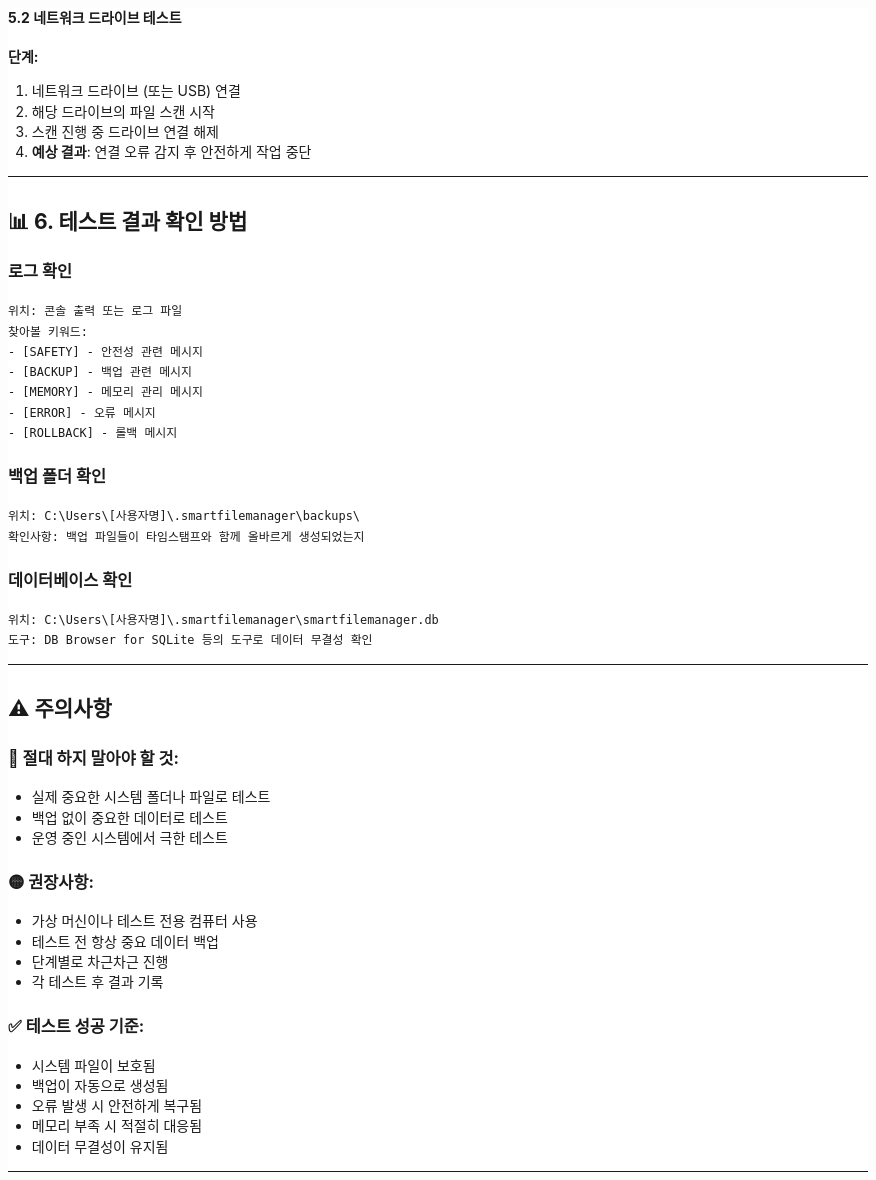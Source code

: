 #### 5.2 네트워크 드라이브 테스트
**단계:**
1. 네트워크 드라이브 (또는 USB) 연결
2. 해당 드라이브의 파일 스캔 시작
3. 스캔 진행 중 드라이브 연결 해제
4. **예상 결과**: 연결 오류 감지 후 안전하게 작업 중단

---

## 📊 6. 테스트 결과 확인 방법

### 로그 확인
```
위치: 콘솔 출력 또는 로그 파일
찾아볼 키워드:
- [SAFETY] - 안전성 관련 메시지
- [BACKUP] - 백업 관련 메시지  
- [MEMORY] - 메모리 관리 메시지
- [ERROR] - 오류 메시지
- [ROLLBACK] - 롤백 메시지
```

### 백업 폴더 확인
```
위치: C:\Users\[사용자명]\.smartfilemanager\backups\
확인사항: 백업 파일들이 타임스탬프와 함께 올바르게 생성되었는지
```

### 데이터베이스 확인
```
위치: C:\Users\[사용자명]\.smartfilemanager\smartfilemanager.db
도구: DB Browser for SQLite 등의 도구로 데이터 무결성 확인
```

---

## ⚠️ 주의사항

### 🔴 절대 하지 말아야 할 것:
- 실제 중요한 시스템 폴더나 파일로 테스트
- 백업 없이 중요한 데이터로 테스트
- 운영 중인 시스템에서 극한 테스트

### 🟡 권장사항:
- 가상 머신이나 테스트 전용 컴퓨터 사용
- 테스트 전 항상 중요 데이터 백업
- 단계별로 차근차근 진행
- 각 테스트 후 결과 기록

### ✅ 테스트 성공 기준:
- 시스템 파일이 보호됨
- 백업이 자동으로 생성됨
- 오류 발생 시 안전하게 복구됨
- 메모리 부족 시 적절히 대응됨
- 데이터 무결성이 유지됨

---
